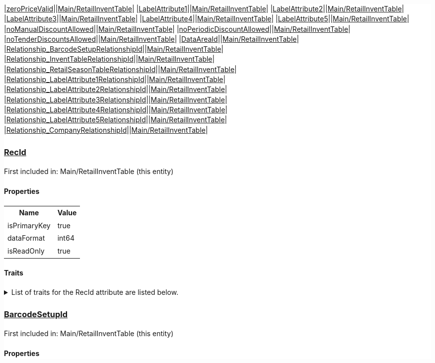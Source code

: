 |[zeroPriceValid](#zeroPriceValid)||<a href="RetailInventTable.md" target="_blank">Main/RetailInventTable</a>|
|[LabelAttribute1](#LabelAttribute1)||<a href="RetailInventTable.md" target="_blank">Main/RetailInventTable</a>|
|[LabelAttribute2](#LabelAttribute2)||<a href="RetailInventTable.md" target="_blank">Main/RetailInventTable</a>|
|[LabelAttribute3](#LabelAttribute3)||<a href="RetailInventTable.md" target="_blank">Main/RetailInventTable</a>|
|[LabelAttribute4](#LabelAttribute4)||<a href="RetailInventTable.md" target="_blank">Main/RetailInventTable</a>|
|[LabelAttribute5](#LabelAttribute5)||<a href="RetailInventTable.md" target="_blank">Main/RetailInventTable</a>|
|[noManualDiscountAllowed](#noManualDiscountAllowed)||<a href="RetailInventTable.md" target="_blank">Main/RetailInventTable</a>|
|[noPeriodicDiscountAllowed](#noPeriodicDiscountAllowed)||<a href="RetailInventTable.md" target="_blank">Main/RetailInventTable</a>|
|[noTenderDiscountsAllowed](#noTenderDiscountsAllowed)||<a href="RetailInventTable.md" target="_blank">Main/RetailInventTable</a>|
|[DataAreaId](#DataAreaId)||<a href="RetailInventTable.md" target="_blank">Main/RetailInventTable</a>|
|[Relationship_BarcodeSetupRelationshipId](#Relationship_BarcodeSetupRelationshipId)||<a href="RetailInventTable.md" target="_blank">Main/RetailInventTable</a>|
|[Relationship_InventTableRelationshipId](#Relationship_InventTableRelationshipId)||<a href="RetailInventTable.md" target="_blank">Main/RetailInventTable</a>|
|[Relationship_RetailSeasonTableRelationshipId](#Relationship_RetailSeasonTableRelationshipId)||<a href="RetailInventTable.md" target="_blank">Main/RetailInventTable</a>|
|[Relationship_LabelAttribute1RelationshipId](#Relationship_LabelAttribute1RelationshipId)||<a href="RetailInventTable.md" target="_blank">Main/RetailInventTable</a>|
|[Relationship_LabelAttribute2RelationshipId](#Relationship_LabelAttribute2RelationshipId)||<a href="RetailInventTable.md" target="_blank">Main/RetailInventTable</a>|
|[Relationship_LabelAttribute3RelationshipId](#Relationship_LabelAttribute3RelationshipId)||<a href="RetailInventTable.md" target="_blank">Main/RetailInventTable</a>|
|[Relationship_LabelAttribute4RelationshipId](#Relationship_LabelAttribute4RelationshipId)||<a href="RetailInventTable.md" target="_blank">Main/RetailInventTable</a>|
|[Relationship_LabelAttribute5RelationshipId](#Relationship_LabelAttribute5RelationshipId)||<a href="RetailInventTable.md" target="_blank">Main/RetailInventTable</a>|
|[Relationship_CompanyRelationshipId](#Relationship_CompanyRelationshipId)||<a href="RetailInventTable.md" target="_blank">Main/RetailInventTable</a>|

### <a href=#RecId name="RecId">RecId</a>

First included in: Main/RetailInventTable (this entity)  

#### Properties

<table><tr><th>Name</th><th>Value</th></tr><tr><td>isPrimaryKey</td><td>true</td></tr><tr><td>dataFormat</td><td>int64</td></tr><tr><td>isReadOnly</td><td>true</td></tr></table>

#### Traits

<details><summary>List of traits for the RecId attribute are listed below.</summary></details>

### <a href=#BarcodeSetupId name="BarcodeSetupId">BarcodeSetupId</a>

First included in: Main/RetailInventTable (this entity)  

#### Properties

